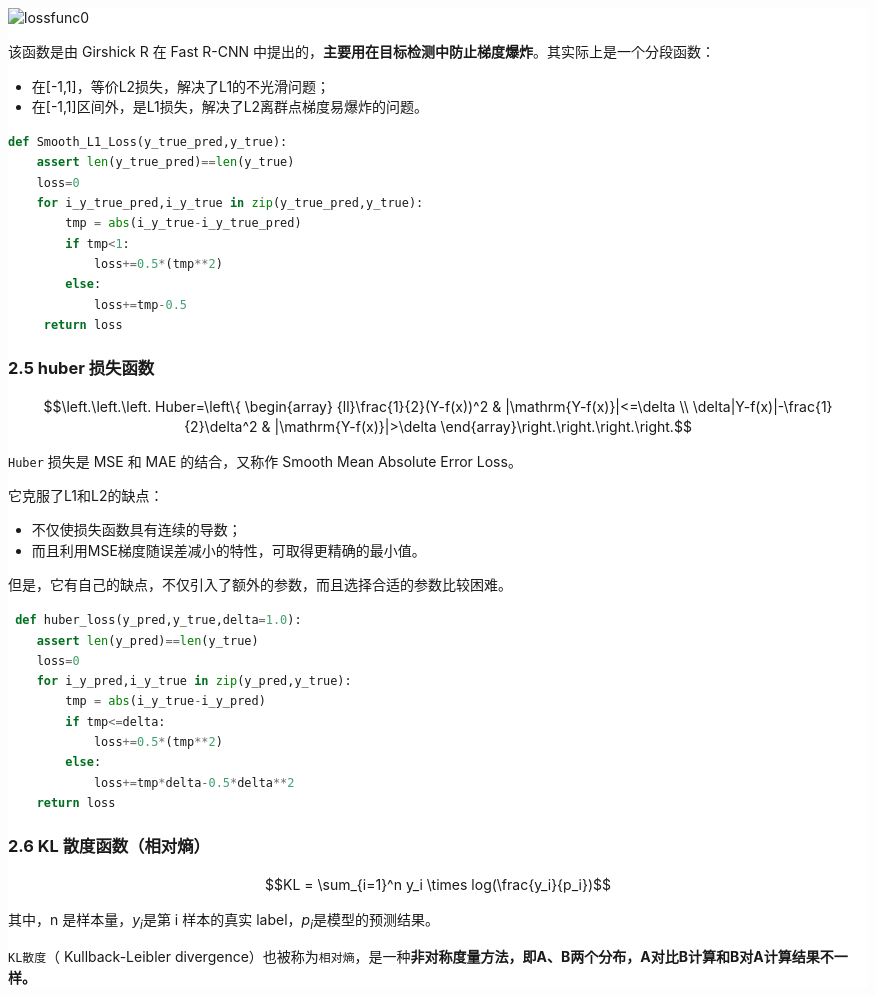 ![lossfunc0](https://mzxie-image.oss-cn-hangzhou.aliyuncs.com/algorithm/deepmodel/lossfunc0.png)

该函数是由 Girshick R 在 Fast R-CNN 中提出的，**主要用在目标检测中防止梯度爆炸**。其实际上是一个分段函数：
* 在[-1,1]，等价L2损失，解决了L1的不光滑问题；
* 在[-1,1]区间外，是L1损失，解决了L2离群点梯度易爆炸的问题。

```python
def Smooth_L1_Loss(y_true_pred,y_true):
    assert len(y_true_pred)==len(y_true)
    loss=0
    for i_y_true_pred,i_y_true in zip(y_true_pred,y_true):
        tmp = abs(i_y_true-i_y_true_pred)
        if tmp<1:
            loss+=0.5*(tmp**2)
        else:
            loss+=tmp-0.5
     return loss
```

### 2.5 huber 损失函数
```math
\left.\left.\left. Huber=\left\{
\begin{array}
{ll}\frac{1}{2}(Y-f(x))^2 & |\mathrm{Y-f(x)}|<=\delta \\
\delta|Y-f(x)|-\frac{1}{2}\delta^2 & |\mathrm{Y-f(x)}|>\delta
\end{array}\right.\right.\right.\right.
```

`Huber` 损失是 MSE 和 MAE 的结合，又称作 Smooth Mean Absolute Error Loss。

它克服了L1和L2的缺点：
* 不仅使损失函数具有连续的导数；
* 而且利用MSE梯度随误差减小的特性，可取得更精确的最小值。

但是，它有自己的缺点，不仅引入了额外的参数，而且选择合适的参数比较困难。

```python
 def huber_loss(y_pred,y_true,delta=1.0):
    assert len(y_pred)==len(y_true)
    loss=0
    for i_y_pred,i_y_true in zip(y_pred,y_true):
        tmp = abs(i_y_true-i_y_pred)
        if tmp<=delta:
            loss+=0.5*(tmp**2)
        else:
            loss+=tmp*delta-0.5*delta**2
    return loss
```

### 2.6 KL 散度函数（相对熵）
$$KL = \sum_{i=1}^n y_i \times log(\frac{y_i}{p_i})$$

其中，n 是样本量，$y_i$是第 i 样本的真实 label，$p_i$是模型的预测结果。

`KL散度`（ Kullback-Leibler divergence）也被称为`相对熵`，是一种**非对称度量方法，即A、B两个分布，A对比B计算和B对A计算结果不一样。**
